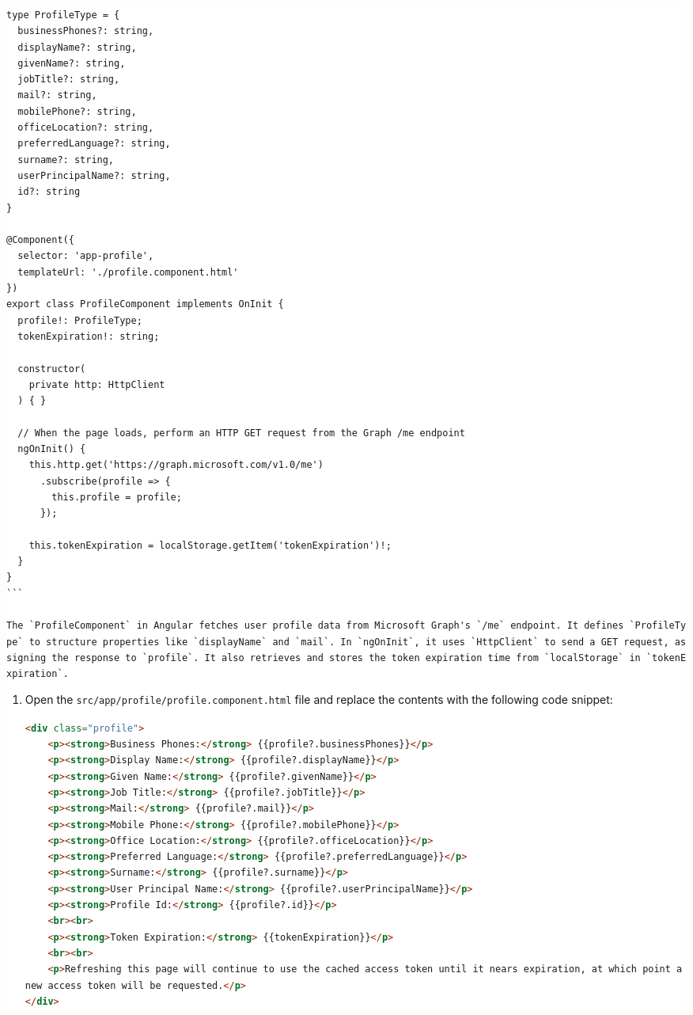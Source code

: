     type ProfileType = {
      businessPhones?: string,
      displayName?: string,
      givenName?: string,
      jobTitle?: string,
      mail?: string,
      mobilePhone?: string,
      officeLocation?: string,
      preferredLanguage?: string,
      surname?: string,
      userPrincipalName?: string,
      id?: string
    }
    
    @Component({
      selector: 'app-profile',
      templateUrl: './profile.component.html'
    })
    export class ProfileComponent implements OnInit {
      profile!: ProfileType;
      tokenExpiration!: string;
    
      constructor(
        private http: HttpClient
      ) { }
    
      // When the page loads, perform an HTTP GET request from the Graph /me endpoint
      ngOnInit() {
        this.http.get('https://graph.microsoft.com/v1.0/me')
          .subscribe(profile => {
            this.profile = profile;
          });
    
        this.tokenExpiration = localStorage.getItem('tokenExpiration')!;
      }
    }
    ```
    
    The `ProfileComponent` in Angular fetches user profile data from Microsoft Graph's `/me` endpoint. It defines `ProfileType` to structure properties like `displayName` and `mail`. In `ngOnInit`, it uses `HttpClient` to send a GET request, assigning the response to `profile`. It also retrieves and stores the token expiration time from `localStorage` in `tokenExpiration`.

1. Open the `src/app/profile/profile.component.html` file and replace the contents with the following code snippet:

    ```html
    <div class="profile">
        <p><strong>Business Phones:</strong> {{profile?.businessPhones}}</p>
        <p><strong>Display Name:</strong> {{profile?.displayName}}</p>
        <p><strong>Given Name:</strong> {{profile?.givenName}}</p>
        <p><strong>Job Title:</strong> {{profile?.jobTitle}}</p>
        <p><strong>Mail:</strong> {{profile?.mail}}</p>
        <p><strong>Mobile Phone:</strong> {{profile?.mobilePhone}}</p>
        <p><strong>Office Location:</strong> {{profile?.officeLocation}}</p>
        <p><strong>Preferred Language:</strong> {{profile?.preferredLanguage}}</p>
        <p><strong>Surname:</strong> {{profile?.surname}}</p>
        <p><strong>User Principal Name:</strong> {{profile?.userPrincipalName}}</p>
        <p><strong>Profile Id:</strong> {{profile?.id}}</p>
        <br><br>
        <p><strong>Token Expiration:</strong> {{tokenExpiration}}</p>
        <br><br>
        <p>Refreshing this page will continue to use the cached access token until it nears expiration, at which point a new access token will be requested.</p>
    </div>
    ```
    